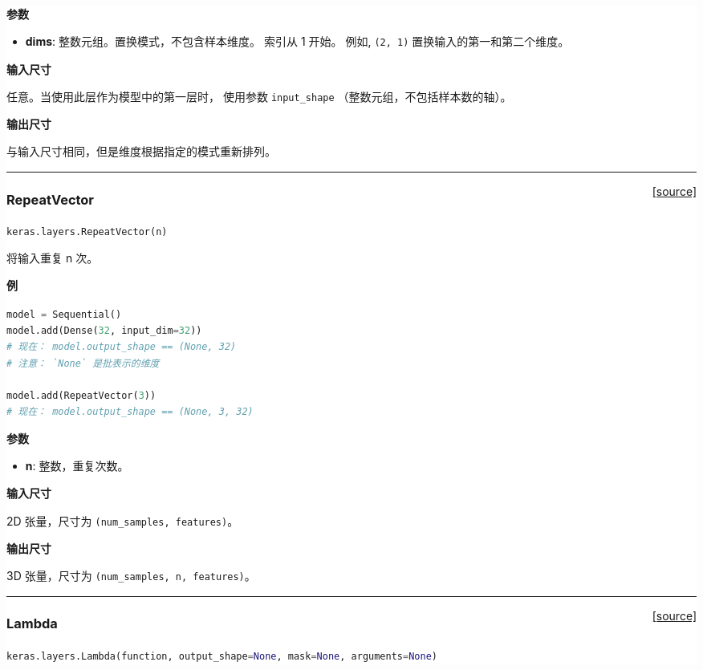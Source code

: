 __参数__

- __dims__: 整数元组。置换模式，不包含样本维度。
索引从 1 开始。
例如, `(2, 1)` 置换输入的第一和第二个维度。

__输入尺寸__

任意。当使用此层作为模型中的第一层时，
使用参数 `input_shape`
（整数元组，不包括样本数的轴）。

__输出尺寸__

与输入尺寸相同，但是维度根据指定的模式重新排列。

----

<span style="float:right;">[[source]](https://github.com/keras-team/keras/blob/master/keras/layers/core.py#L500)</span>
### RepeatVector

```python
keras.layers.RepeatVector(n)
```

将输入重复 n 次。

__例__


```python
model = Sequential()
model.add(Dense(32, input_dim=32))
# 现在： model.output_shape == (None, 32)
# 注意： `None` 是批表示的维度

model.add(RepeatVector(3))
# 现在： model.output_shape == (None, 3, 32)
```

__参数__

- __n__: 整数，重复次数。

__输入尺寸__

2D 张量，尺寸为 `(num_samples, features)`。

__输出尺寸__

3D 张量，尺寸为 `(num_samples, n, features)`。

----

<span style="float:right;">[[source]](https://github.com/keras-team/keras/blob/master/keras/layers/core.py#L542)</span>
### Lambda

```python
keras.layers.Lambda(function, output_shape=None, mask=None, arguments=None)
```
